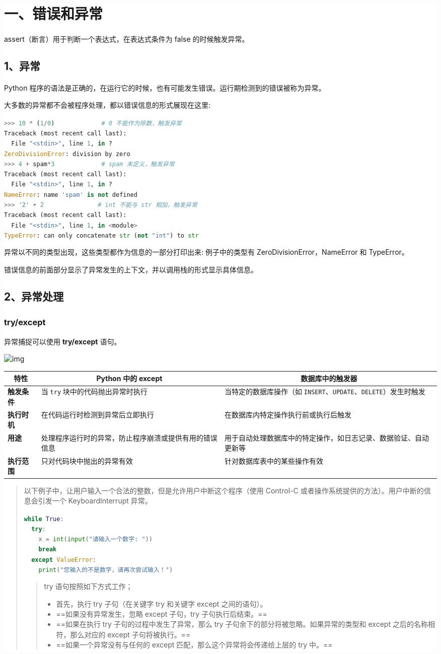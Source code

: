 # 一、错误和异常

 assert（断言）用于判断一个表达式，在表达式条件为 false 的时候触发异常。

## 1、异常

 Python 程序的语法是正确的，在运行它的时候，也有可能发生错误。运行期检测到的错误被称为异常。

大多数的异常都不会被程序处理，都以错误信息的形式展现在这里:

```py
>>> 10 * (1/0)             # 0 不能作为除数，触发异常
Traceback (most recent call last):
  File "<stdin>", line 1, in ?
ZeroDivisionError: division by zero
>>> 4 + spam*3             # spam 未定义，触发异常
Traceback (most recent call last):
  File "<stdin>", line 1, in ?
NameError: name 'spam' is not defined
>>> '2' + 2               # int 不能与 str 相加，触发异常
Traceback (most recent call last):
  File "<stdin>", line 1, in <module>
TypeError: can only concatenate str (not "int") to str
```

异常以不同的类型出现，这些类型都作为信息的一部分打印出来: 例子中的类型有 ZeroDivisionError，NameError 和 TypeError。

错误信息的前面部分显示了异常发生的上下文，并以调用栈的形式显示具体信息。

## 2、异常处理

### try/except

异常捕捉可以使用 **try/except** 语句。

![img](https://www.runoob.com/wp-content/uploads/2019/07/try_except.png)

| **特性**     | **Python 中的 except**                                 | **数据库中的触发器**                                         |
| ------------ | ------------------------------------------------------ | ------------------------------------------------------------ |
| **触发条件** | 当 `try` 块中的代码抛出异常时执行                      | 当特定的数据库操作（如 `INSERT`、`UPDATE`、`DELETE`）发生时触发 |
| **执行时机** | 在代码运行时检测到异常后立即执行                       | 在数据库内特定操作执行前或执行后触发                         |
| **用途**     | 处理程序运行时的异常，防止程序崩溃或提供有用的错误信息 | 用于自动处理数据库中的特定操作，如日志记录、数据验证、自动更新等 |
| **执行范围** | 只对代码块中抛出的异常有效                             | 针对数据库表中的某些操作有效                                 |

> 以下例子中，让用户输入一个合法的整数，但是允许用户中断这个程序（使用 Control-C 或者操作系统提供的方法）。用户中断的信息会引发一个 KeyboardInterrupt 异常。
>
> ```py
> while True:
>   try:
>     x = int(input("请输入一个数字: "))
>     break
>   except ValueError:
>     print("您输入的不是数字，请再次尝试输入！")
> ```
>
> > try 语句按照如下方式工作；
> >
> > - 首先，执行 try 子句（在关键字 try 和关键字 except 之间的语句）。
> > - ==如果没有异常发生，忽略 except 子句，try 子句执行后结束。==
> > - ==如果在执行 try 子句的过程中发生了异常，那么 try 子句余下的部分将被忽略。如果异常的类型和 except 之后的名称相符，那么对应的 except 子句将被执行。==
> > - ==如果一个异常没有与任何的 except 匹配，那么这个异常将会传递给上层的 try 中。==
> >